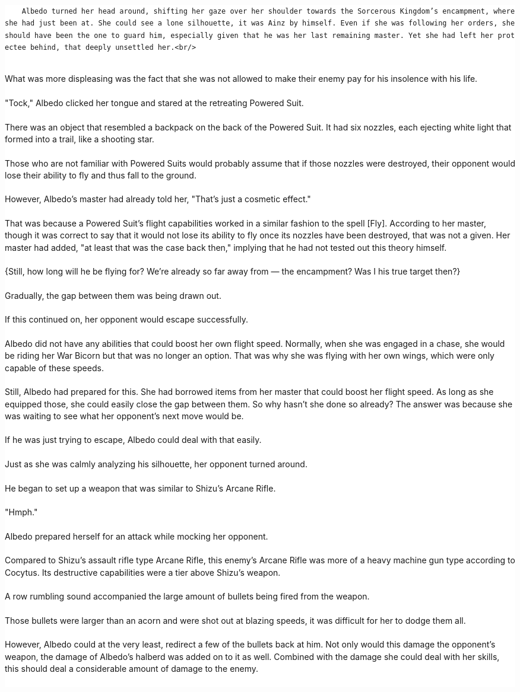         Albedo turned her head around, shifting her gaze over her shoulder towards the Sorcerous Kingdom’s encampment, where she had just been at. She could see a lone silhouette, it was Ainz by himself. Even if she was following her orders, she should have been the one to guard him, especially given that he was her last remaining master. Yet she had left her protectee behind, that deeply unsettled her.<br/>
<br/>
        What was more displeasing was the fact that she was not allowed to make their enemy pay for his insolence with his life.<br/>
<br/>
        "Tock," Albedo clicked her tongue and stared at the retreating Powered Suit.<br/>
<br/>
        There was an object that resembled a backpack on the back of the Powered Suit. It had six nozzles, each ejecting white light that formed into a trail, like a shooting star.<br/>
<br/>
        Those who are not familiar with Powered Suits would probably assume that if those nozzles were destroyed, their opponent would lose their ability to fly and thus fall to the ground.<br/>
<br/>
        However, Albedo’s master had already told her, "That’s just a cosmetic effect."<br/>
<br/>
        That was because a Powered Suit’s flight capabilities worked in a similar fashion to the spell [Fly]. According to her master, though it was correct to say that it would not lose its ability to fly once its nozzles have been destroyed, that was not a given. Her master had added, "at least that was the case back then," implying that he had not tested out this theory himself.<br/>
<br/>
        {Still, how long will he be flying for? We’re already so far away from — the encampment? Was I his true target then?}<br/>
<br/>
        Gradually, the gap between them was being drawn out.<br/>
<br/>
        If this continued on, her opponent would escape successfully.<br/>
<br/>
        Albedo did not have any abilities that could boost her own flight speed. Normally, when she was engaged in a chase, she would be riding her War Bicorn but that was no longer an option. That was why she was flying with her own wings, which were only capable of these speeds.<br/>
<br/>
        Still, Albedo had prepared for this. She had borrowed items from her master that could boost her flight speed. As long as she equipped those, she could easily close the gap between them. So why hasn’t she done so already? The answer was because she was waiting to see what her opponent’s next move would be.<br/>
<br/>
        If he was just trying to escape, Albedo could deal with that easily.<br/>
<br/>
        Just as she was calmly analyzing his silhouette, her opponent turned around.<br/>
<br/>
        He began to set up a weapon that was similar to Shizu’s Arcane Rifle.<br/>
<br/>
        "Hmph."<br/>
<br/>
        Albedo prepared herself for an attack while mocking her opponent.<br/>
<br/>
        Compared to Shizu’s assault rifle type Arcane Rifle, this enemy’s Arcane Rifle was more of a heavy machine gun type according to Cocytus. Its destructive capabilities were a tier above Shizu’s weapon.<br/>
<br/>
        A row rumbling sound accompanied the large amount of bullets being fired from the weapon.<br/>
<br/>
        Those bullets were larger than an acorn and were shot out at blazing speeds, it was difficult for her to dodge them all.<br/>
<br/>
        However, Albedo could at the very least, redirect a few of the bullets back at him. Not only would this damage the opponent’s weapon, the damage of Albedo’s halberd was added on to it as well. Combined with the damage she could deal with her skills, this should deal a considerable amount of damage to the enemy.        <br/>
<br/>